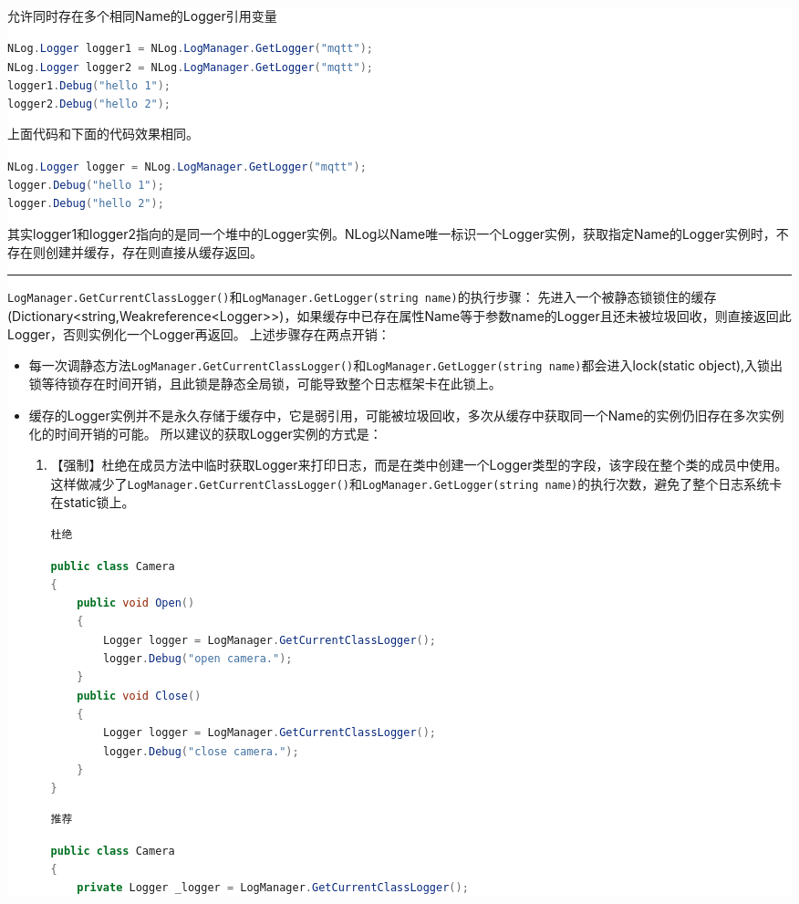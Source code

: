 
允许同时存在多个相同Name的Logger引用变量

```csharp
NLog.Logger logger1 = NLog.LogManager.GetLogger("mqtt");
NLog.Logger logger2 = NLog.LogManager.GetLogger("mqtt");
logger1.Debug("hello 1");
logger2.Debug("hello 2");
```

上面代码和下面的代码效果相同。

```csharp
NLog.Logger logger = NLog.LogManager.GetLogger("mqtt");
logger.Debug("hello 1");
logger.Debug("hello 2");
```

其实logger1和logger2指向的是同一个堆中的Logger实例。NLog以Name唯一标识一个Logger实例，获取指定Name的Logger实例时，不存在则创建并缓存，存在则直接从缓存返回。

---

`LogManager.GetCurrentClassLogger()`和`LogManager.GetLogger(string name)`的执行步骤：
先进入一个被静态锁锁住的缓存(Dictionary<string,Weakreference\<Logger>>)，如果缓存中已存在属性Name等于参数name的Logger且还未被垃圾回收，则直接返回此Logger，否则实例化一个Logger再返回。
上述步骤存在两点开销：

* 每一次调静态方法`LogManager.GetCurrentClassLogger()`和`LogManager.GetLogger(string name)`都会进入lock(static object),入锁出锁等待锁存在时间开销，且此锁是静态全局锁，可能导致整个日志框架卡在此锁上。

* 缓存的Logger实例并不是永久存储于缓存中，它是弱引用，可能被垃圾回收，多次从缓存中获取同一个Name的实例仍旧存在多次实例化的时间开销的可能。
  所以建议的获取Logger实例的方式是：
  
  1. 【强制】杜绝在成员方法中临时获取Logger来打印日志，而是在类中创建一个Logger类型的字段，该字段在整个类的成员中使用。这样做减少了`LogManager.GetCurrentClassLogger()`和`LogManager.GetLogger(string name)`的执行次数，避免了整个日志系统卡在static锁上。
  
     `杜绝`
  
     ```csharp
     public class Camera
     {
         public void Open()
         {
             Logger logger = LogManager.GetCurrentClassLogger();
             logger.Debug("open camera.");
         }
         public void Close()
         {
             Logger logger = LogManager.GetCurrentClassLogger();
             logger.Debug("close camera.");
         }
     }
     ```
  
     `推荐`
  
     ```csharp
     public class Camera
     {
         private Logger _logger = LogManager.GetCurrentClassLogger();
     
